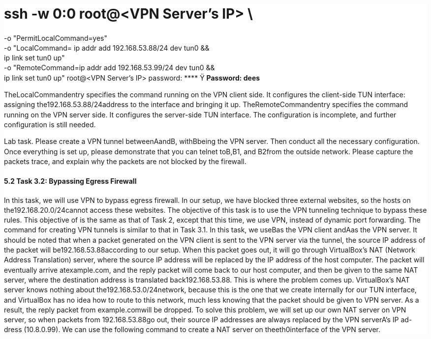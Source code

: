 # ssh -w 0:0 root@<VPN Server’s IP> \
-o "PermitLocalCommand=yes" \
-o "LocalCommand= ip addr add 192.168.53.88/24 dev tun0 && \
ip link set tun0 up" \
-o "RemoteCommand=ip addr add 192.168.53.99/24 dev tun0 && \
ip link set tun0 up"
root@<VPN Server’s IP> password: **** Ÿ **Password: dees**

TheLocalCommandentry specifies the command running on the VPN client side. It configures the
client-side TUN interface: assigning the192.168.53.88/24address to the interface and bringing it
up. TheRemoteCommandentry specifies the command running on the VPN server side. It configures the
server-side TUN interface. The configuration is incomplete, and further configuration is still needed.

Lab task. Please create a VPN tunnel betweenAandB, withBbeing the VPN server. Then conduct all
the necessary configuration. Once everything is set up, please demonstrate that you can telnet toB,B1, and
B2from the outside network. Please capture the packets trace, and explain why the packets are not blocked
by the firewall.


#### 5.2 Task 3.2: Bypassing Egress Firewall

In this task, we will use VPN to bypass egress firewall. In our setup, we have blocked three external websites,
so the hosts on the192.168.20.0/24cannot access these websites. The objective of this task is to use
the VPN tunneling technique to bypass these rules. This objective of is the same as that of Task 2, except
that this time, we use VPN, instead of dynamic port forwarding. The command for creating VPN tunnels is
similar to that in Task 3.1. In this task, we useBas the VPN client andAas the VPN server.
It should be noted that when a packet generated on the VPN client is sent to the VPN server via the
tunnel, the source IP address of the packet will be192.168.53.88according to our setup. When this
packet goes out, it will go through VirtualBox’s NAT (Network Address Translation) server, where the
source IP address will be replaced by the IP address of the host computer. The packet will eventually arrive
atexample.com, and the reply packet will come back to our host computer, and then be given to the same
NAT server, where the destination address is translated back192.168.53.88. This is where the problem
comes up.
VirtualBox’s NAT server knows nothing about the192.168.53.0/24network, because this is the
one that we create internally for our TUN interface, and VirtualBox has no idea how to route to this network,
much less knowing that the packet should be given to VPN server. As a result, the reply packet from
example.comwill be dropped.
To solve this problem, we will set up our own NAT server on VPN server, so when packets from
192.168.53.88go out, their source IP addresses are always replaced by the VPN serverA’s IP ad-
dress (10.8.0.99). We can use the following command to create a NAT server on theeth0interface of
the VPN server.
